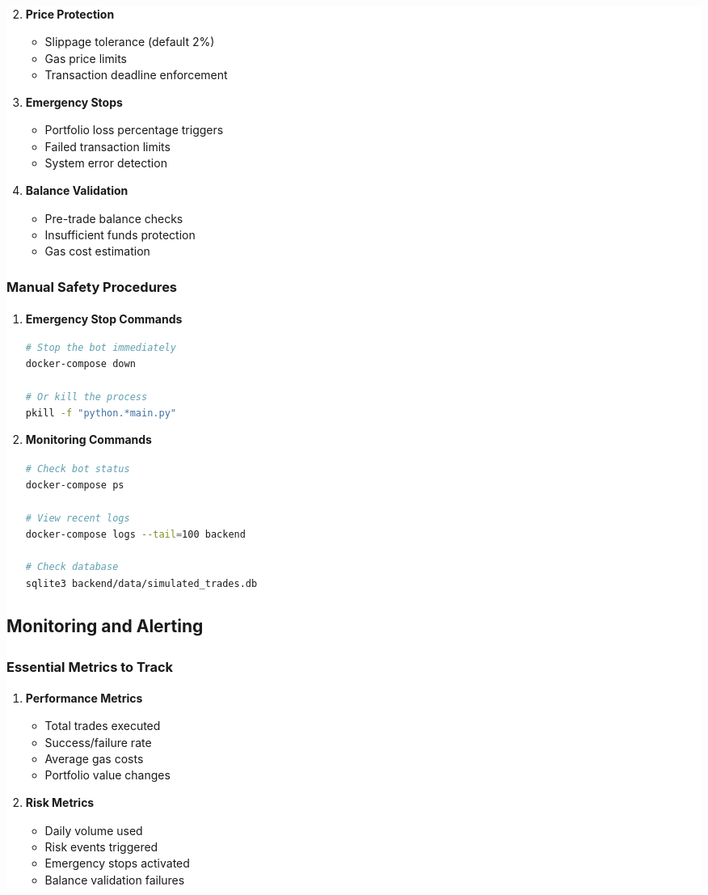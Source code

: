 2. **Price Protection**

   - Slippage tolerance (default 2%)
   - Gas price limits
   - Transaction deadline enforcement

3. **Emergency Stops**

   - Portfolio loss percentage triggers
   - Failed transaction limits
   - System error detection

4. **Balance Validation**
   - Pre-trade balance checks
   - Insufficient funds protection
   - Gas cost estimation

### Manual Safety Procedures

1. **Emergency Stop Commands**

   ```bash
   # Stop the bot immediately
   docker-compose down

   # Or kill the process
   pkill -f "python.*main.py"
   ```

2. **Monitoring Commands**

   ```bash
   # Check bot status
   docker-compose ps

   # View recent logs
   docker-compose logs --tail=100 backend

   # Check database
   sqlite3 backend/data/simulated_trades.db
   ```

## Monitoring and Alerting

### Essential Metrics to Track

1. **Performance Metrics**

   - Total trades executed
   - Success/failure rate
   - Average gas costs
   - Portfolio value changes

2. **Risk Metrics**

   - Daily volume used
   - Risk events triggered
   - Emergency stops activated
   - Balance validation failures
